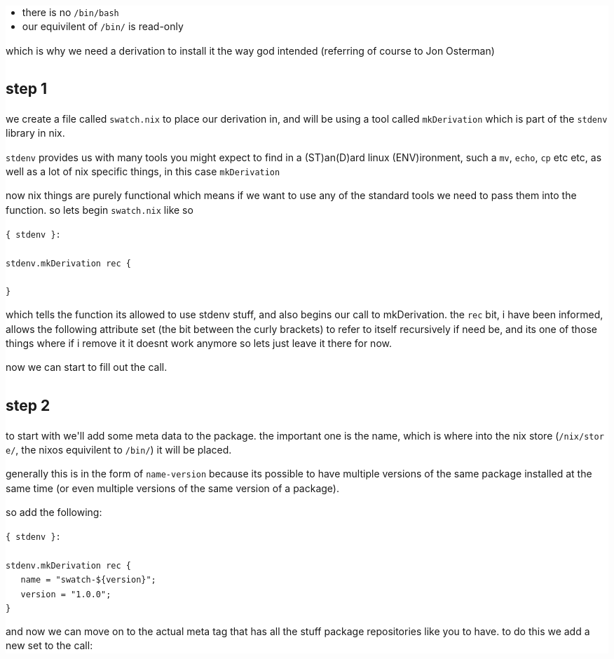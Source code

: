 * there is no `/bin/bash`
* our equivilent of `/bin/` is read-only

which is why we need a derivation to install it the way god intended (referring of course to Jon Osterman)

## step 1

we create a file called `swatch.nix` to place our derivation in, and will be using a tool called `mkDerivation` which is part of the `stdenv` library in nix.

`stdenv` provides us with many tools you might expect to find in a (ST)an(D)ard linux (ENV)ironment, such a `mv`, `echo`, `cp` etc etc, as well as a lot of nix specific things, in this case `mkDerivation`

now nix things are purely functional which means if we want to use any of the standard tools we need to pass them into the function. so lets begin `swatch.nix` like so

```
{ stdenv }:

stdenv.mkDerivation rec {

}
```

which tells the function its allowed to use stdenv stuff, and also begins our call to mkDerivation. the `rec` bit, i have been informed, allows the following attribute set (the bit between the curly brackets) to refer to itself recursively if need be, and its one of those things where if i remove it it doesnt work anymore so lets just leave it there for now.

now we can start to fill out the call.

## step 2

to start with we'll add some meta data to the package. the important one is the name, which is where into the nix store (`/nix/store/`, the nixos equivilent to `/bin/`) it will be placed.

generally this is in the form of `name-version` because its possible to have multiple versions of the same package installed at the same time (or even multiple versions of the same version of a package).

so add the following:

```
{ stdenv }:

stdenv.mkDerivation rec {
   name = "swatch-${version}";
   version = "1.0.0";
}
```

and now we can move on to the actual meta tag that has all the stuff package repositories like you to have. to do this we add a new set to the call:
